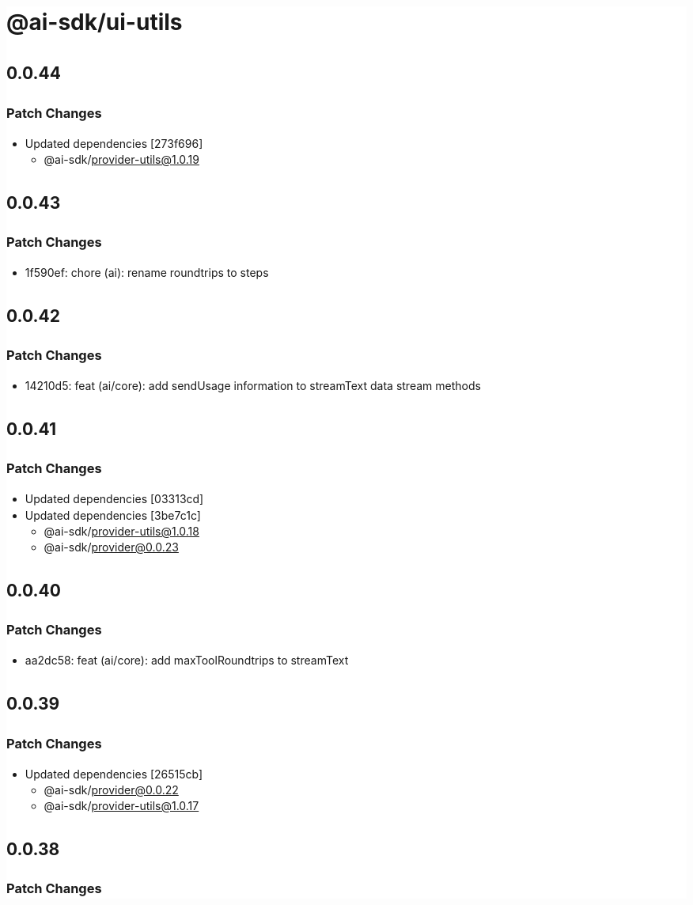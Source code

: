 # @ai-sdk/ui-utils

## 0.0.44

### Patch Changes

- Updated dependencies [273f696]
  - @ai-sdk/provider-utils@1.0.19

## 0.0.43

### Patch Changes

- 1f590ef: chore (ai): rename roundtrips to steps

## 0.0.42

### Patch Changes

- 14210d5: feat (ai/core): add sendUsage information to streamText data stream methods

## 0.0.41

### Patch Changes

- Updated dependencies [03313cd]
- Updated dependencies [3be7c1c]
  - @ai-sdk/provider-utils@1.0.18
  - @ai-sdk/provider@0.0.23

## 0.0.40

### Patch Changes

- aa2dc58: feat (ai/core): add maxToolRoundtrips to streamText

## 0.0.39

### Patch Changes

- Updated dependencies [26515cb]
  - @ai-sdk/provider@0.0.22
  - @ai-sdk/provider-utils@1.0.17

## 0.0.38

### Patch Changes
